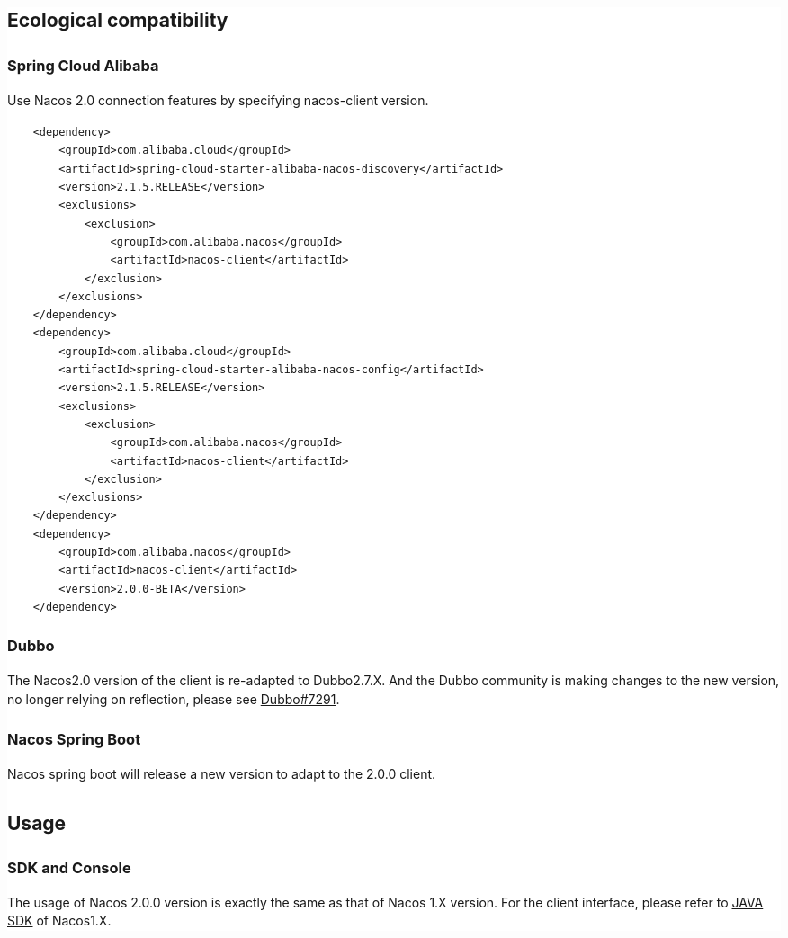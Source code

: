 ## Ecological compatibility

### Spring Cloud Alibaba

Use Nacos 2.0 connection features by specifying nacos-client version.

```
    <dependency>
        <groupId>com.alibaba.cloud</groupId>
        <artifactId>spring-cloud-starter-alibaba-nacos-discovery</artifactId>
        <version>2.1.5.RELEASE</version>
        <exclusions>
            <exclusion>
                <groupId>com.alibaba.nacos</groupId>
                <artifactId>nacos-client</artifactId>
            </exclusion>
        </exclusions>
    </dependency>
    <dependency>
        <groupId>com.alibaba.cloud</groupId>
        <artifactId>spring-cloud-starter-alibaba-nacos-config</artifactId>
        <version>2.1.5.RELEASE</version>
        <exclusions>
            <exclusion>
                <groupId>com.alibaba.nacos</groupId>
                <artifactId>nacos-client</artifactId>
            </exclusion>
        </exclusions>
    </dependency>
    <dependency>
        <groupId>com.alibaba.nacos</groupId>
        <artifactId>nacos-client</artifactId>
        <version>2.0.0-BETA</version>
    </dependency>
```

### Dubbo

The Nacos2.0 version of the client is re-adapted to Dubbo2.7.X. And the Dubbo community is making changes to the new version, no longer relying on reflection, please see [Dubbo#7291](https://github.com/apache/dubbo/issues/7291).

### Nacos Spring Boot

Nacos spring boot will release a new version to adapt to the 2.0.0 client.

## Usage

### SDK and Console

The usage of Nacos 2.0.0 version is exactly the same as that of Nacos 1.X version. For the client interface, please refer to [JAVA SDK](https://nacos.io/en-us/docs/sdk.html) of Nacos1.X.
